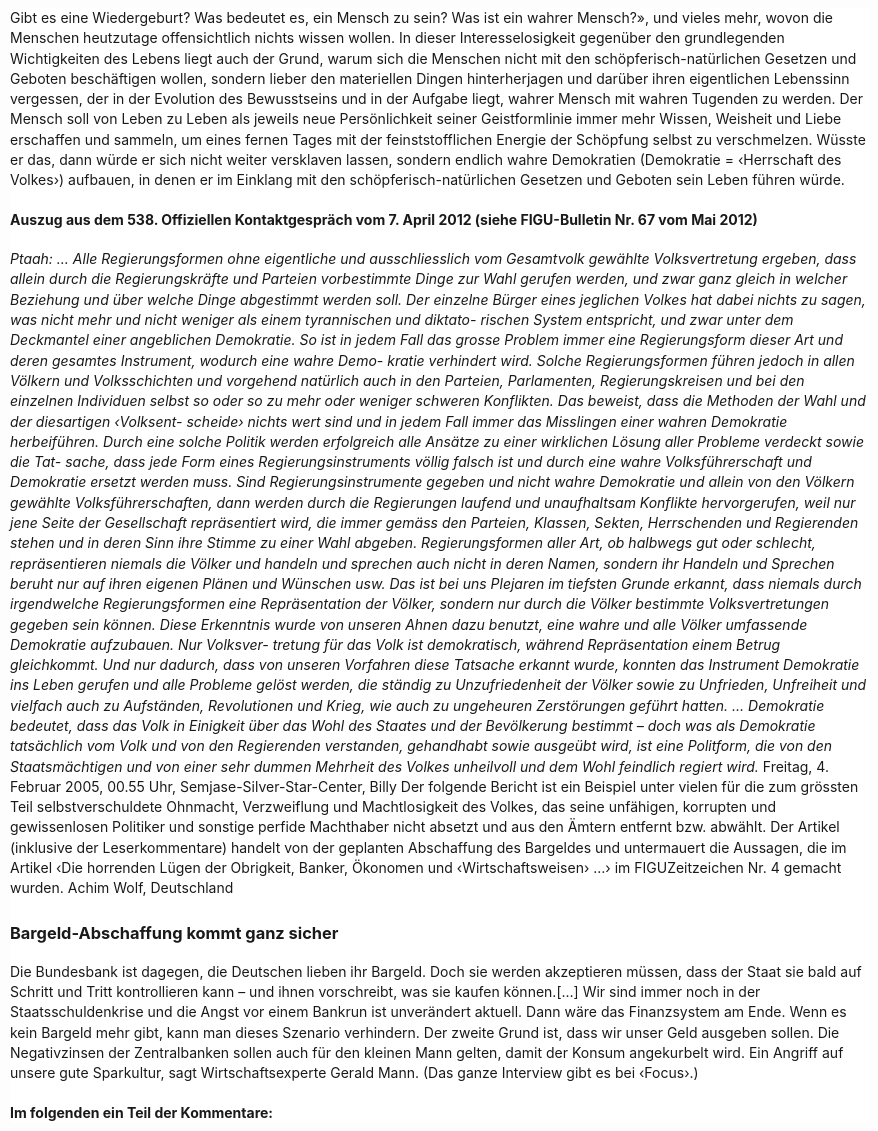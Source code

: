 Gibt es eine Wiedergeburt? Was bedeutet es, ein Mensch zu sein? Was ist ein wahrer Mensch?», und vieles mehr, wovon die Menschen heutzutage offensichtlich nichts wissen wollen. In dieser Interesselosigkeit gegenüber den grundlegenden Wichtigkeiten des Lebens liegt auch der Grund, warum sich die Menschen nicht mit den schöpferisch-natürlichen Gesetzen und Geboten beschäftigen wollen, sondern lieber den materiellen Dingen hinterherjagen und darüber ihren eigentlichen Lebenssinn vergessen, der in der Evolution des Bewusstseins und in der Aufgabe liegt, wahrer Mensch mit wahren Tugenden zu werden. Der Mensch soll von Leben zu Leben als jeweils neue Persönlichkeit seiner Geistformlinie immer mehr Wissen, Weisheit und Liebe erschaffen und sammeln, um eines fernen Tages mit der feinststofflichen Energie der Schöpfung selbst zu verschmelzen. Wüsste er das, dann würde er sich nicht weiter versklaven lassen, sondern endlich wahre Demokratien (Demokratie = ‹Herrschaft des Volkes›) aufbauen, in denen er im Einklang mit den schöpferisch-natürlichen Gesetzen und Geboten sein Leben führen würde.
#### Auszug aus dem 538. Offiziellen Kontaktgespräch vom 7. April 2012 (siehe FIGU-Bulletin Nr. 67 vom Mai 2012)
_Ptaah: … Alle Regierungsformen ohne eigentliche und ausschliesslich vom Gesamtvolk gewählte Volksvertretung_ _ergeben, dass allein durch die Regierungskräfte und Parteien vorbestimmte Dinge zur Wahl gerufen werden, und_ _zwar ganz gleich in welcher Beziehung und über welche Dinge abgestimmt werden soll. Der einzelne Bürger eines_ _jeglichen Volkes hat dabei nichts zu sagen, was nicht mehr und nicht weniger als einem tyrannischen und diktato-_ _rischen System entspricht, und zwar unter dem Deckmantel einer angeblichen Demokratie. So ist in jedem Fall das_ _grosse Problem immer eine Regierungsform dieser Art und deren gesamtes Instrument, wodurch eine wahre Demo-_ _kratie verhindert wird. Solche Regierungsformen führen jedoch in allen Völkern und Volksschichten und vorgehend_ _natürlich auch in den Parteien, Parlamenten, Regierungskreisen und bei den einzelnen Individuen selbst so oder so_ _zu mehr oder weniger schweren Konflikten. Das beweist, dass die Methoden der Wahl und der diesartigen ‹Volksent-_ _scheide› nichts wert sind und in jedem Fall immer das Misslingen einer wahren Demokratie herbeiführen. Durch_ _eine solche Politik werden erfolgreich alle Ansätze zu einer wirklichen Lösung aller Probleme verdeckt sowie die Tat-_ _sache, dass jede Form eines Regierungsinstruments völlig falsch ist und durch eine wahre Volksführerschaft und_ _Demokratie ersetzt werden muss. Sind Regierungsinstrumente gegeben und nicht wahre Demokratie und allein von_ _den Völkern gewählte Volksführerschaften, dann werden durch die Regierungen laufend und unaufhaltsam Konflikte_ _hervorgerufen, weil nur jene Seite der Gesellschaft repräsentiert wird, die immer gemäss den Parteien, Klassen, Sekten,_ _Herrschenden und Regierenden stehen und in deren Sinn ihre Stimme zu einer Wahl abgeben. Regierungsformen_ _aller Art, ob halbwegs gut oder schlecht, repräsentieren niemals die Völker und handeln und sprechen auch nicht in_ _deren Namen, sondern ihr Handeln und Sprechen beruht nur auf ihren eigenen Plänen und Wünschen usw. Das ist_ _bei uns Plejaren im tiefsten Grunde erkannt, dass niemals durch irgendwelche Regierungsformen eine Repräsentation_ _der Völker, sondern nur durch die Völker bestimmte Volksvertretungen gegeben sein können. Diese Erkenntnis wurde_ _von unseren Ahnen dazu benutzt, eine wahre und alle Völker umfassende Demokratie aufzubauen. Nur Volksver-_ _tretung für das Volk ist demokratisch, während Repräsentation einem Betrug gleichkommt. Und nur dadurch, dass_ _von unseren Vorfahren diese Tatsache erkannt wurde, konnten das Instrument Demokratie ins Leben gerufen und_ _alle Probleme gelöst werden, die ständig zu Unzufriedenheit der Völker sowie zu Unfrieden, Unfreiheit und vielfach_ _auch zu Aufständen, Revolutionen und Krieg, wie auch zu ungeheuren Zerstörungen geführt hatten. …_ _Demokratie bedeutet, dass das Volk in Einigkeit über das Wohl des Staates und der Bevölkerung bestimmt – doch_ _was als Demokratie tatsächlich vom Volk und von den Regierenden verstanden, gehandhabt sowie ausgeübt wird,_ _ist eine Politform, die von den Staatsmächtigen und von einer sehr dummen Mehrheit des Volkes unheilvoll und_ _dem Wohl feindlich regiert wird._ Freitag, 4. Februar 2005, 00.55 Uhr, Semjase-Silver-Star-Center, Billy Der folgende Bericht ist ein Beispiel unter vielen für die zum grössten Teil selbstverschuldete Ohnmacht, Verzweiflung und Machtlosigkeit des Volkes, das seine unfähigen, korrupten und gewissenlosen Politiker und sonstige perfide Machthaber nicht absetzt und aus den Ämtern entfernt bzw. abwählt. Der Artikel (inklusive der Leserkommentare) handelt von der geplanten Abschaffung des Bargeldes und untermauert die Aussagen, die im Artikel ‹Die horrenden Lügen der Obrigkeit, Banker, Ökonomen und ‹Wirtschaftsweisen› …› im FIGUZeitzeichen Nr. 4 gemacht wurden. Achim Wolf, Deutschland
### Bargeld-Abschaffung kommt ganz sicher
Die Bundesbank ist dagegen, die Deutschen lieben ihr Bargeld. Doch sie werden akzeptieren müssen, dass der Staat sie bald auf Schritt und Tritt kontrollieren kann – und ihnen vorschreibt, was sie kaufen können.[…] Wir sind immer noch in der Staatsschuldenkrise und die Angst vor einem Bankrun ist unverändert aktuell. Dann wäre das Finanzsystem am Ende. Wenn es kein Bargeld mehr gibt, kann man dieses Szenario verhindern. Der zweite Grund ist, dass wir unser Geld ausgeben sollen. Die Negativzinsen der Zentralbanken sollen auch für den kleinen Mann gelten, damit der Konsum angekurbelt wird. Ein Angriff auf unsere gute Sparkultur, sagt Wirtschaftsexperte Gerald Mann. (Das ganze Interview gibt es bei ‹Focus›.)
#### Im folgenden ein Teil der Kommentare: